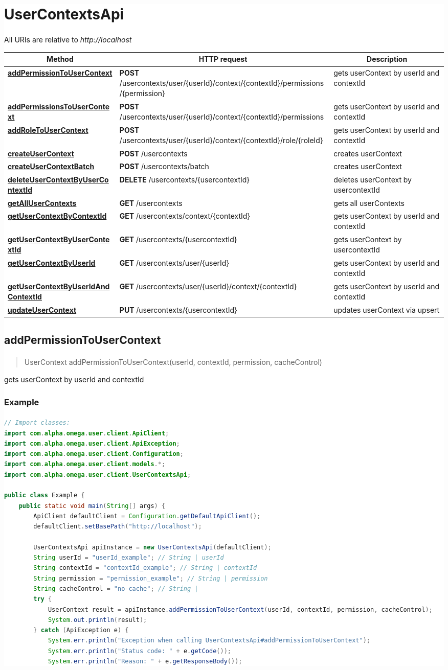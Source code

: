 # UserContextsApi

All URIs are relative to *http://localhost*

| Method | HTTP request | Description |
|------------- | ------------- | -------------|
| [**addPermissionToUserContext**](UserContextsApi.md#addPermissionToUserContext) | **POST** /usercontexts/user/{userId}/context/{contextId}/permissions/{permission} | gets userContext by userId and contextId |
| [**addPermissionsToUserContext**](UserContextsApi.md#addPermissionsToUserContext) | **POST** /usercontexts/user/{userId}/context/{contextId}/permissions | gets userContext by userId and contextId |
| [**addRoleToUserContext**](UserContextsApi.md#addRoleToUserContext) | **POST** /usercontexts/user/{userId}/context/{contextId}/role/{roleId} | gets userContext by userId and contextId |
| [**createUserContext**](UserContextsApi.md#createUserContext) | **POST** /usercontexts | creates userContext |
| [**createUserContextBatch**](UserContextsApi.md#createUserContextBatch) | **POST** /usercontexts/batch | creates userContext |
| [**deleteUserContextByUserContextId**](UserContextsApi.md#deleteUserContextByUserContextId) | **DELETE** /usercontexts/{usercontextId} | deletes userContext by usercontextId |
| [**getAllUserContexts**](UserContextsApi.md#getAllUserContexts) | **GET** /usercontexts | gets all userContexts |
| [**getUserContextByContextId**](UserContextsApi.md#getUserContextByContextId) | **GET** /usercontexts/context/{contextId} | gets userContext by userId and contextId |
| [**getUserContextByUserContextId**](UserContextsApi.md#getUserContextByUserContextId) | **GET** /usercontexts/{usercontextId} | gets userContext by usercontextId |
| [**getUserContextByUserId**](UserContextsApi.md#getUserContextByUserId) | **GET** /usercontexts/user/{userId} | gets userContext by userId and contextId |
| [**getUserContextByUserIdAndContextId**](UserContextsApi.md#getUserContextByUserIdAndContextId) | **GET** /usercontexts/user/{userId}/context/{contextId} | gets userContext by userId and contextId |
| [**updateUserContext**](UserContextsApi.md#updateUserContext) | **PUT** /usercontexts/{usercontextId} | updates userContext via upsert |



## addPermissionToUserContext

> UserContext addPermissionToUserContext(userId, contextId, permission, cacheControl)

gets userContext by userId and contextId

### Example

```java
// Import classes:
import com.alpha.omega.user.client.ApiClient;
import com.alpha.omega.user.client.ApiException;
import com.alpha.omega.user.client.Configuration;
import com.alpha.omega.user.client.models.*;
import com.alpha.omega.user.client.UserContextsApi;

public class Example {
    public static void main(String[] args) {
        ApiClient defaultClient = Configuration.getDefaultApiClient();
        defaultClient.setBasePath("http://localhost");

        UserContextsApi apiInstance = new UserContextsApi(defaultClient);
        String userId = "userId_example"; // String | userId
        String contextId = "contextId_example"; // String | contextId
        String permission = "permission_example"; // String | permission
        String cacheControl = "no-cache"; // String | 
        try {
            UserContext result = apiInstance.addPermissionToUserContext(userId, contextId, permission, cacheControl);
            System.out.println(result);
        } catch (ApiException e) {
            System.err.println("Exception when calling UserContextsApi#addPermissionToUserContext");
            System.err.println("Status code: " + e.getCode());
            System.err.println("Reason: " + e.getResponseBody());
```
